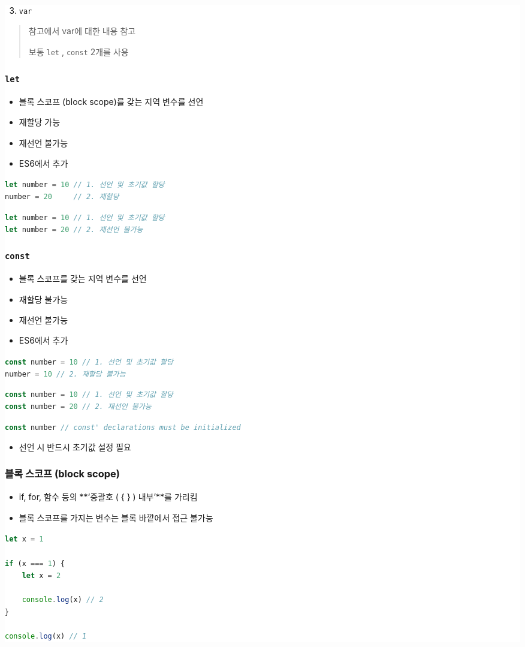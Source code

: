 3. `var`

> 참고에서 var에 대한 내용 참고
> 
> 보통 `let` , `const` 2개를 사용

### `let`

- 블록 스코프 (block scope)를 갖는 지역 변수를 선언

- 재할당 가능

- 재선언 불가능

- ES6에서 추가

```jsx
let number = 10 // 1. 선언 및 초기값 할당
number = 20     // 2. 재할당
```

```jsx
let number = 10 // 1. 선언 및 초기값 할당
let number = 20 // 2. 재선언 불가능
```

### `const`

- 블록 스코프를 갖는 지역 변수를 선언

- 재할당 불가능

- 재선언 불가능

- ES6에서 추가

```jsx
const number = 10 // 1. 선언 및 초기값 할당
number = 10 // 2. 재할당 불가능
```

```jsx
const number = 10 // 1. 선언 및 초기값 할당
const number = 20 // 2. 재선언 불가능
```

```jsx
const number // const' declarations must be initialized
```

- 선언 시 반드시 초기값 설정 필요

### 블록 스코프 (block scope)

- if, for, 함수 등의 **‘중괄호 ( { } ) 내부’**를 가리킴

- 블록 스코프를 가지는 변수는 블록 바깥에서 접근 불가능

```jsx
let x = 1

if (x === 1) {
	let x = 2
	
	console.log(x) // 2
}

console.log(x) // 1
```
